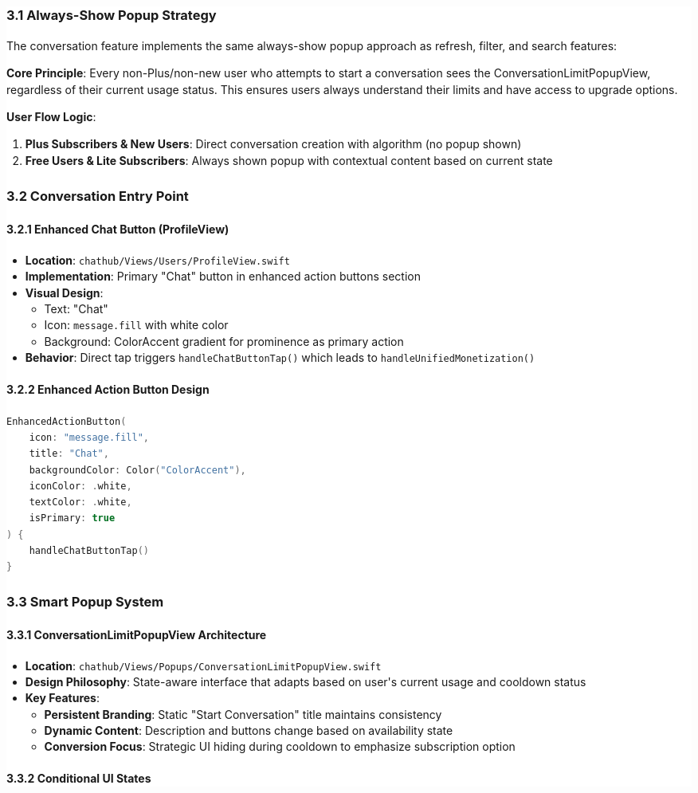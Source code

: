 ### 3.1 Always-Show Popup Strategy

The conversation feature implements the same always-show popup approach as refresh, filter, and search features:

**Core Principle**: Every non-Plus/non-new user who attempts to start a conversation sees the ConversationLimitPopupView, regardless of their current usage status. This ensures users always understand their limits and have access to upgrade options.

**User Flow Logic**:
1. **Plus Subscribers & New Users**: Direct conversation creation with algorithm (no popup shown)
2. **Free Users & Lite Subscribers**: Always shown popup with contextual content based on current state

### 3.2 Conversation Entry Point

#### 3.2.1 Enhanced Chat Button (ProfileView)
- **Location**: `chathub/Views/Users/ProfileView.swift`
- **Implementation**: Primary "Chat" button in enhanced action buttons section
- **Visual Design**: 
  - Text: "Chat"
  - Icon: `message.fill` with white color
  - Background: ColorAccent gradient for prominence as primary action
- **Behavior**: Direct tap triggers `handleChatButtonTap()` which leads to `handleUnifiedMonetization()`

#### 3.2.2 Enhanced Action Button Design
```swift
EnhancedActionButton(
    icon: "message.fill",
    title: "Chat",
    backgroundColor: Color("ColorAccent"),
    iconColor: .white,
    textColor: .white,
    isPrimary: true
) {
    handleChatButtonTap()
}
```

### 3.3 Smart Popup System

#### 3.3.1 ConversationLimitPopupView Architecture
- **Location**: `chathub/Views/Popups/ConversationLimitPopupView.swift`
- **Design Philosophy**: State-aware interface that adapts based on user's current usage and cooldown status
- **Key Features**:
  - **Persistent Branding**: Static "Start Conversation" title maintains consistency
  - **Dynamic Content**: Description and buttons change based on availability state
  - **Conversion Focus**: Strategic UI hiding during cooldown to emphasize subscription option

#### 3.3.2 Conditional UI States

